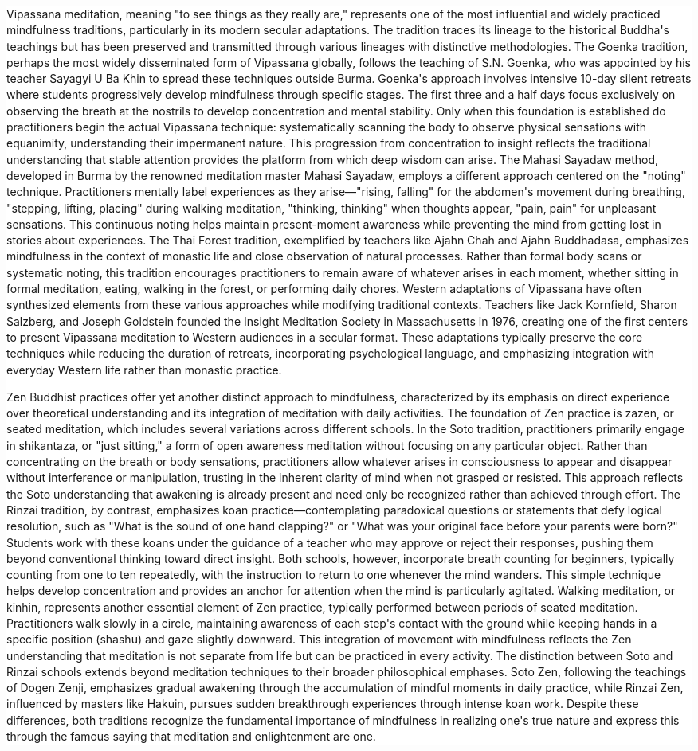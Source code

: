 Vipassana meditation, meaning "to see things as they really are," represents one of the most influential and widely practiced mindfulness traditions, particularly in its modern secular adaptations. The tradition traces its lineage to the historical Buddha's teachings but has been preserved and transmitted through various lineages with distinctive methodologies. The Goenka tradition, perhaps the most widely disseminated form of Vipassana globally, follows the teaching of S.N. Goenka, who was appointed by his teacher Sayagyi U Ba Khin to spread these techniques outside Burma. Goenka's approach involves intensive 10-day silent retreats where students progressively develop mindfulness through specific stages. The first three and a half days focus exclusively on observing the breath at the nostrils to develop concentration and mental stability. Only when this foundation is established do practitioners begin the actual Vipassana technique: systematically scanning the body to observe physical sensations with equanimity, understanding their impermanent nature. This progression from concentration to insight reflects the traditional understanding that stable attention provides the platform from which deep wisdom can arise. The Mahasi Sayadaw method, developed in Burma by the renowned meditation master Mahasi Sayadaw, employs a different approach centered on the "noting" technique. Practitioners mentally label experiences as they arise—"rising, falling" for the abdomen's movement during breathing, "stepping, lifting, placing" during walking meditation, "thinking, thinking" when thoughts appear, "pain, pain" for unpleasant sensations. This continuous noting helps maintain present-moment awareness while preventing the mind from getting lost in stories about experiences. The Thai Forest tradition, exemplified by teachers like Ajahn Chah and Ajahn Buddhadasa, emphasizes mindfulness in the context of monastic life and close observation of natural processes. Rather than formal body scans or systematic noting, this tradition encourages practitioners to remain aware of whatever arises in each moment, whether sitting in formal meditation, eating, walking in the forest, or performing daily chores. Western adaptations of Vipassana have often synthesized elements from these various approaches while modifying traditional contexts. Teachers like Jack Kornfield, Sharon Salzberg, and Joseph Goldstein founded the Insight Meditation Society in Massachusetts in 1976, creating one of the first centers to present Vipassana meditation to Western audiences in a secular format. These adaptations typically preserve the core techniques while reducing the duration of retreats, incorporating psychological language, and emphasizing integration with everyday Western life rather than monastic practice.

Zen Buddhist practices offer yet another distinct approach to mindfulness, characterized by its emphasis on direct experience over theoretical understanding and its integration of meditation with daily activities. The foundation of Zen practice is zazen, or seated meditation, which includes several variations across different schools. In the Soto tradition, practitioners primarily engage in shikantaza, or "just sitting," a form of open awareness meditation without focusing on any particular object. Rather than concentrating on the breath or body sensations, practitioners allow whatever arises in consciousness to appear and disappear without interference or manipulation, trusting in the inherent clarity of mind when not grasped or resisted. This approach reflects the Soto understanding that awakening is already present and need only be recognized rather than achieved through effort. The Rinzai tradition, by contrast, emphasizes koan practice—contemplating paradoxical questions or statements that defy logical resolution, such as "What is the sound of one hand clapping?" or "What was your original face before your parents were born?" Students work with these koans under the guidance of a teacher who may approve or reject their responses, pushing them beyond conventional thinking toward direct insight. Both schools, however, incorporate breath counting for beginners, typically counting from one to ten repeatedly, with the instruction to return to one whenever the mind wanders. This simple technique helps develop concentration and provides an anchor for attention when the mind is particularly agitated. Walking meditation, or kinhin, represents another essential element of Zen practice, typically performed between periods of seated meditation. Practitioners walk slowly in a circle, maintaining awareness of each step's contact with the ground while keeping hands in a specific position (shashu) and gaze slightly downward. This integration of movement with mindfulness reflects the Zen understanding that meditation is not separate from life but can be practiced in every activity. The distinction between Soto and Rinzai schools extends beyond meditation techniques to their broader philosophical emphases. Soto Zen, following the teachings of Dogen Zenji, emphasizes gradual awakening through the accumulation of mindful moments in daily practice, while Rinzai Zen, influenced by masters like Hakuin, pursues sudden breakthrough experiences through intense koan work. Despite these differences, both traditions recognize the fundamental importance of mindfulness in realizing one's true nature and express this through the famous saying that meditation and enlightenment are one.
